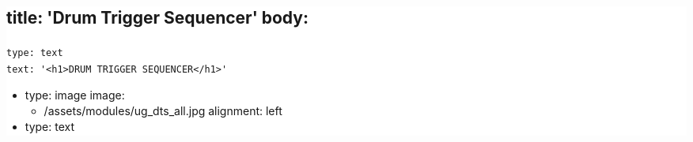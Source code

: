 title: 'Drum Trigger Sequencer'
body:
  -
    type: text
    text: '<h1>DRUM TRIGGER SEQUENCER</h1>'
  -
    type: image
    image:
      - /assets/modules/ug_dts_all.jpg
    alignment: left
  -
    type: text